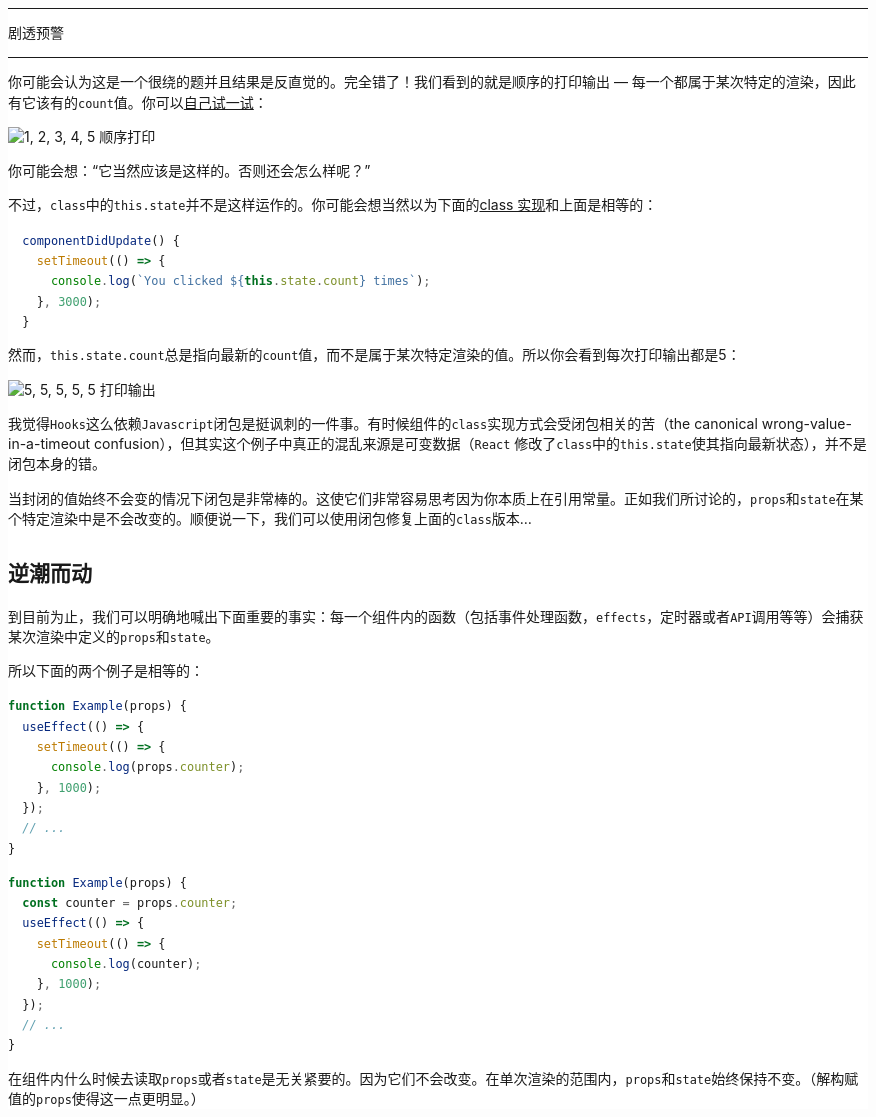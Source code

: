 ----------------

剧透预警

------------------

你可能会认为这是一个很绕的题并且结果是反直觉的。完全错了！我们看到的就是顺序的打印输出 — 每一个都属于某次特定的渲染，因此有它该有的`count`值。你可以[自己试一试](https://codesandbox.io/s/lyx20m1ol)：

![1, 2, 3, 4, 5 顺序打印](https://overreacted.io/timeout_counter-a5727d333c270e05942f508707265378.gif)

你可能会想：“它当然应该是这样的。否则还会怎么样呢？”

不过，`class`中的`this.state`并不是这样运作的。你可能会想当然以为下面的[class 实现](https://codesandbox.io/s/kkymzwjqz3)和上面是相等的：
```js
  componentDidUpdate() {
    setTimeout(() => {
      console.log(`You clicked ${this.state.count} times`);
    }, 3000);
  }
```
然而，`this.state.count`总是指向最新的`count`值，而不是属于某次特定渲染的值。所以你会看到每次打印输出都是5：

![5, 5, 5, 5, 5 打印输出](https://overreacted.io/timeout_counter_class-264b329edc111a1973003bdf2bcacd65.gif)

我觉得`Hooks`这么依赖`Javascript`闭包是挺讽刺的一件事。有时候组件的`class`实现方式会受闭包相关的苦（the canonical wrong-value-in-a-timeout confusion），但其实这个例子中真正的混乱来源是可变数据（`React` 修改了`class`中的`this.state`使其指向最新状态），并不是闭包本身的错。

当封闭的值始终不会变的情况下闭包是非常棒的。这使它们非常容易思考因为你本质上在引用常量。正如我们所讨论的，`props`和`state`在某个特定渲染中是不会改变的。顺便说一下，我们可以使用闭包修复上面的`class`版本…

## 逆潮而动
到目前为止，我们可以明确地喊出下面重要的事实：每一个组件内的函数（包括事件处理函数，`effects`，定时器或者`API`调用等等）会捕获某次渲染中定义的`props`和`state`。

所以下面的两个例子是相等的：
```js
function Example(props) {
  useEffect(() => {
    setTimeout(() => {
      console.log(props.counter);
    }, 1000);
  });
  // ...
}
```
```js
function Example(props) {
  const counter = props.counter;
  useEffect(() => {
    setTimeout(() => {
      console.log(counter);
    }, 1000);
  });
  // ...
}
```
在组件内什么时候去读取`props`或者`state`是无关紧要的。因为它们不会改变。在单次渲染的范围内，`props`和`state`始终保持不变。（解构赋值的`props`使得这一点更明显。）
